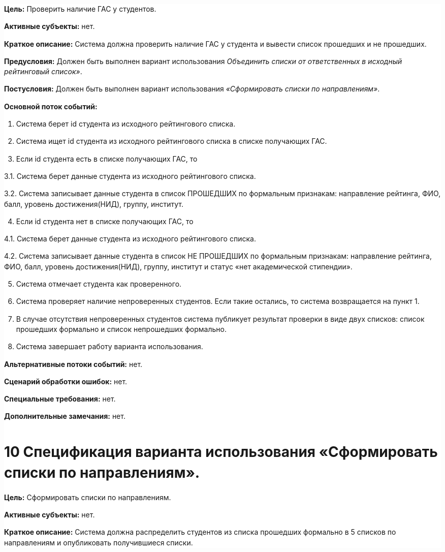  **Цель:** Проверить наличие ГАС у студентов.

 **Активные субъекты:** нет.

**Краткое описание:** Система должна проверить наличие ГАС у студента и вывести список прошедших и не прошедших.

**Предусловия:** Должен быть выполнен вариант использования _Объединить списки от ответственных в исходный рейтинговый список»_.

**Постусловия:** Должен быть выполнен вариант использования _«Сформировать списки по направлениям»_.

 **Основной поток событий:**

1. Система берет id студента из исходного рейтингового списка.

2. Система ищет id студента из исходного рейтингового списка в списке получающих ГАС.

3. Если id студента есть в списке получающих ГАС, то

3.1. Система берет данные студента из исходного рейтингового списка.

3.2. Система записывает данные студента в список ПРОШЕДШИХ по формальным признакам: направление рейтинга, ФИО, балл, уровень достижения(НИД), группу, институт.

4. Если id студента нет в списке получающих ГАС, то

4.1. Система берет данные студента из исходного рейтингового списка.

4.2. Система записывает данные студента в список НЕ ПРОШЕДШИХ по формальным признакам: направление рейтинга, ФИО, балл, уровень достижения(НИД), группу, институт и статус «нет академической стипендии».

5. Система отмечает студента как проверенного.

6. Система проверяет наличие непроверенных студентов. Если такие остались, то система возвращается на пункт 1.

7. В случае отсутствия непроверенных студентов система публикует результат проверки в виде двух списков: список прошедших формально и список непрошедших формально.

8. Система завершает работу варианта использования.

**Альтернативные потоки событий:** нет.

**Сценарий обработки ошибок:** нет.

**Специальные требования:** нет.

**Дополнительные замечания:** нет.

  

# 10 Спецификация варианта использования «Сформировать списки по направлениям».

 **Цель:** Сформировать списки по направлениям.

 **Активные субъекты:** нет.

**Краткое описание:** Система должна распределить студентов из списка прошедших формально в 5 списков по направлениям и опубликовать получившиеся списки.
